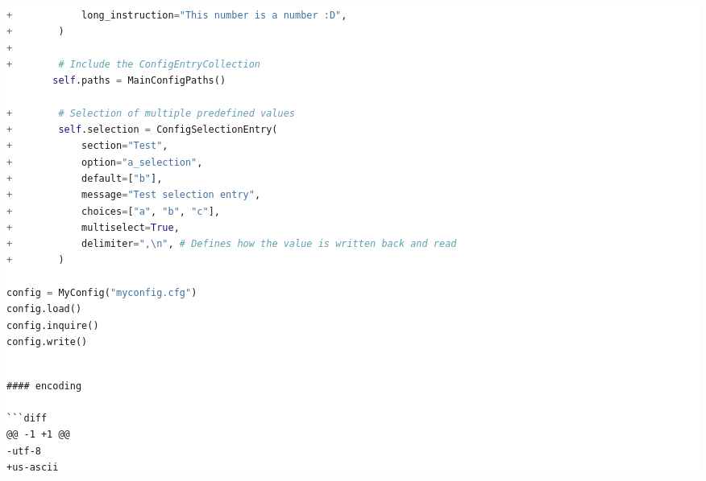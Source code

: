  ```python
+            long_instruction="This number is a number :D",
+        )
+
+        # Include the ConfigEntryCollection
         self.paths = MainConfigPaths()
 
+        # Selection of multiple predefined values
+        self.selection = ConfigSelectionEntry(
+            section="Test",
+            option="a_selection",
+            default=["b"],
+            message="Test selection entry",
+            choices=["a", "b", "c"],
+            multiselect=True,
+            delimiter=",\n", # Defines how the value is written back and read
+        )
 
 config = MyConfig("myconfig.cfg")
 config.load()
 config.inquire()
 config.write()
 ```
```

#### encoding

```diff
@@ -1 +1 @@
-utf-8
+us-ascii
```

